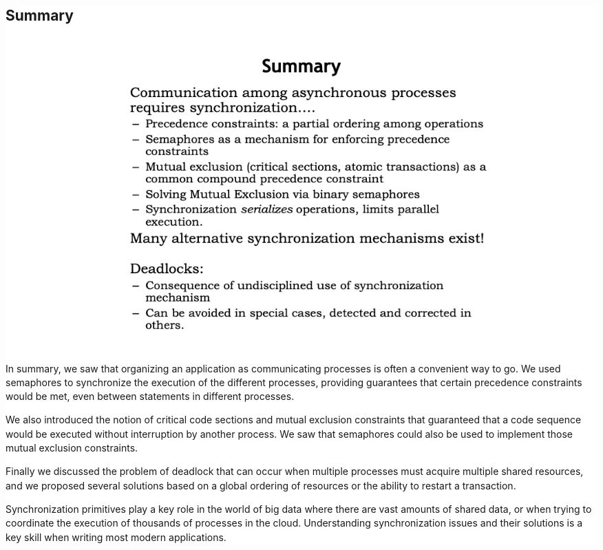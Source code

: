 <h2>Summary</h2>

<p align="center"><img style="height:450px;" src="lecture_slides/synchronization/Slide26.png"/></p>

<p>In summary, we saw that organizing an application as
communicating processes is often a convenient way to go.  We
used semaphores to synchronize the execution of the different
processes, providing guarantees that certain precedence
constraints would be met, even between statements in different
processes.</p>

<p>We also introduced the notion of critical code sections and
mutual exclusion constraints that guaranteed that a code
sequence would be executed without interruption by another
process.  We saw that semaphores could also be used to implement
those mutual exclusion constraints.</p>

<p>Finally we discussed the problem of deadlock that can occur
when multiple processes must acquire multiple shared resources,
and we proposed several solutions based on a global ordering of
resources or the ability to restart a transaction.</p>

<p>Synchronization primitives play a key role in the world of
big data where there are vast amounts of shared
data, or when trying to coordinate the execution of thousands of
processes in the cloud.  Understanding synchronization issues
and their solutions is a key skill when writing most modern
applications.</p>
